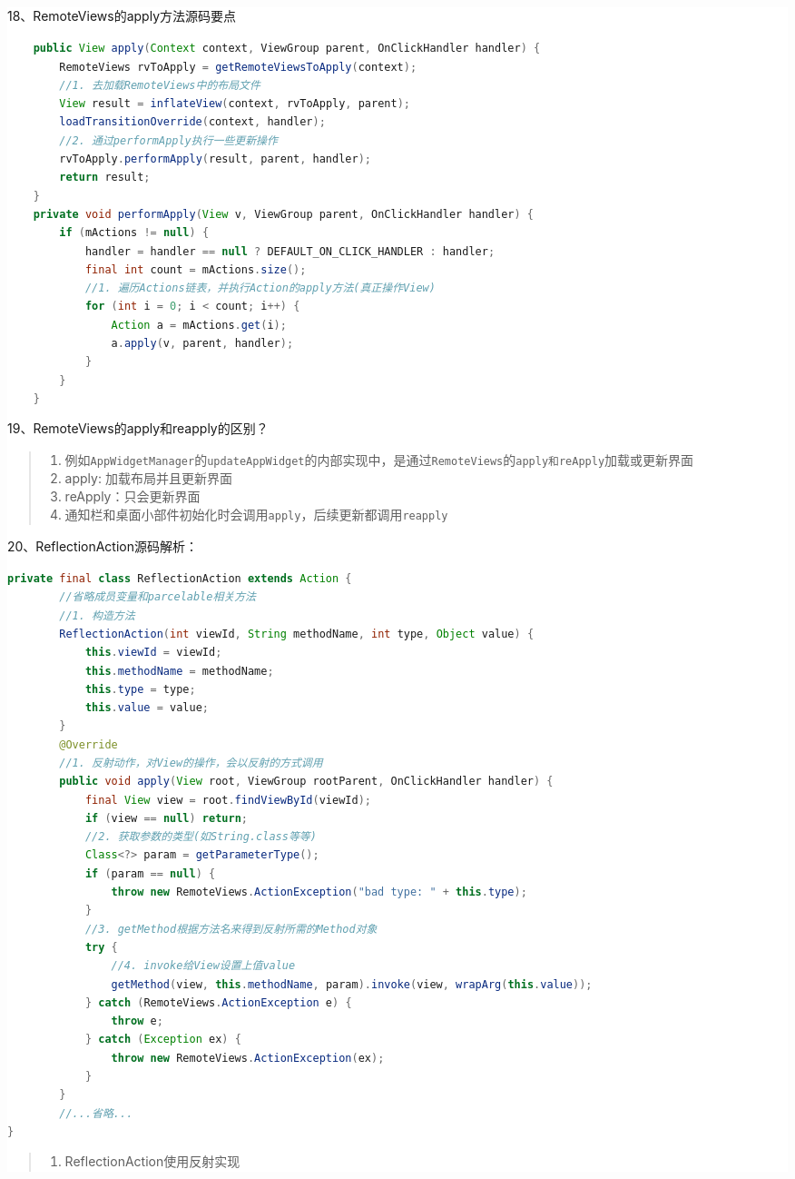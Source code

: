 18、RemoteViews的apply方法源码要点
```java
    public View apply(Context context, ViewGroup parent, OnClickHandler handler) {
        RemoteViews rvToApply = getRemoteViewsToApply(context);
        //1. 去加载RemoteViews中的布局文件
        View result = inflateView(context, rvToApply, parent);
        loadTransitionOverride(context, handler);
        //2. 通过performApply执行一些更新操作
        rvToApply.performApply(result, parent, handler);
        return result;
    }
    private void performApply(View v, ViewGroup parent, OnClickHandler handler) {
        if (mActions != null) {
            handler = handler == null ? DEFAULT_ON_CLICK_HANDLER : handler;
            final int count = mActions.size();
            //1. 遍历Actions链表，并执行Action的apply方法(真正操作View)
            for (int i = 0; i < count; i++) {
                Action a = mActions.get(i);
                a.apply(v, parent, handler);
            }
        }
    }
```

19、RemoteViews的apply和reapply的区别？
> 1. 例如`AppWidgetManager`的`updateAppWidget`的内部实现中，是通过`RemoteViews`的`apply和reApply`加载或更新界面
> 2. apply: 加载布局并且更新界面
> 3. reApply：只会更新界面
> 4. 通知栏和桌面小部件初始化时会调用`apply`，后续更新都调用`reapply`

20、ReflectionAction源码解析：
```java
private final class ReflectionAction extends Action {
        //省略成员变量和parcelable相关方法
        //1. 构造方法
        ReflectionAction(int viewId, String methodName, int type, Object value) {
            this.viewId = viewId;
            this.methodName = methodName;
            this.type = type;
            this.value = value;
        }
        @Override
        //1. 反射动作，对View的操作，会以反射的方式调用
        public void apply(View root, ViewGroup rootParent, OnClickHandler handler) {
            final View view = root.findViewById(viewId);
            if (view == null) return;
            //2. 获取参数的类型(如String.class等等)
            Class<?> param = getParameterType();
            if (param == null) {
                throw new RemoteViews.ActionException("bad type: " + this.type);
            }
            //3. getMethod根据方法名来得到反射所需的Method对象
            try {
                //4. invoke给View设置上值value
                getMethod(view, this.methodName, param).invoke(view, wrapArg(this.value));
            } catch (RemoteViews.ActionException e) {
                throw e;
            } catch (Exception ex) {
                throw new RemoteViews.ActionException(ex);
            }
        }
        //...省略...
}
```
> 1. ReflectionAction使用反射实现
